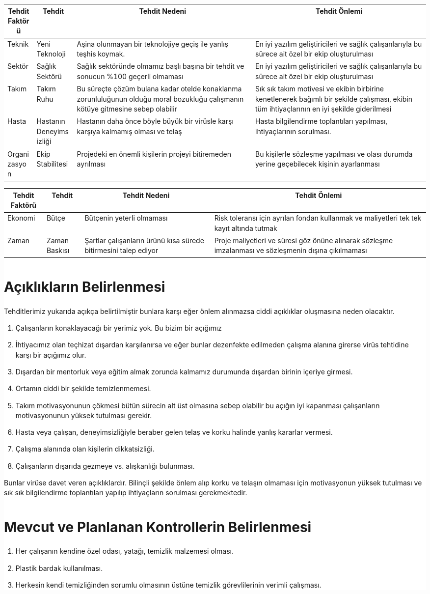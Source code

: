| **Tehdit Faktörü** | **Tehdit**              | **Tehdit Nedeni**                                            | **Tehdit Önlemi**                                            |
| ------------------ | ----------------------- | ------------------------------------------------------------ | ------------------------------------------------------------ |
| Teknik             | Yeni Teknoloji          | Aşina olunmayan bir teknolojiye  geçiş ile yanlış teşhis koymak. | En iyi yazılım  geliştiricileri ve sağlık  çalışanlarıyla bu  sürece ait özel bir ekip  oluşturulması |
| Sektör             | Sağlık Sektörü          | Sağlık sektöründe olmamız  başlı  başına bir tehdit  ve sonucun %100 geçerli  olmaması | En iyi yazılım  geliştiricileri ve sağlık  çalışanlarıyla bu  sürece ait özel bir ekip  oluşturulması |
| Takım              | Takım Ruhu              | Bu süreçte çözüm bulana kadar  otelde  konaklanma  zorunluluğunun  olduğu moral  bozukluğu  çalışmanın kötüye  gitmesine sebep  olabilir | Sık sık takım motivesi ve  ekibin birbirine  kenetlenerek  bağımlı bir şekilde  çalışması, ekibin  tüm ihtiyaçlarının en iyi şekilde  giderilmesi |
| Hasta              | Hastanın Deneyimsizliği | Hastanın daha önce böyle büyük  bir virüsle karşı  karşıya kalmamış olması ve  telaş | Hasta bilgilendirme  toplantıları yapılması,  ihtiyaçlarının sorulması. |
| Organizasyon       | Ekip Stabilitesi        | Projedeki en önemli kişilerin  projeyi  bitiremeden ayrılması | Bu kişilerle sözleşme  yapılması ve olası durumda  yerine  geçebilecek kişinin  ayarlanması |

| **Tehdit Faktörü** | **Tehdit**    | **Tehdit  Nedeni**                                           | **Tehdit  Önlemi**                                           |
| ------------------ | ------------- | ------------------------------------------------------------ | ------------------------------------------------------------ |
| Ekonomi            | Bütçe         | Bütçenin yeterli olmaması                                    | Risk toleransı için ayrılan fondan kullanmak ve  maliyetleri tek tek kayıt altında tutmak |
| Zaman              | Zaman Baskısı | Şartlar çalışanların ürünü  kısa sürede  bitirmesini talep ediyor | Proje maliyetleri ve süresi göz  önüne alınarak sözleşme  imzalanması ve sözleşmenin dışına çıkılmaması |



# Açıklıkların Belirlenmesi

Tehditlerimiz yukarıda açıkça belirtilmiştir bunlara karşı eğer önlem alınmazsa ciddi açıklıklar oluşmasına neden olacaktır.

1. Çalışanların konaklayacağı bir yerimiz yok. Bu bizim bir açığımız

2. İhtiyacımız olan teçhizat dışardan karşılanırsa ve eğer bunlar dezenfekte edilmeden çalışma alanına girerse virüs tehtidine karşı bir açığımız olur.

3. Dışardan bir mentorluk veya eğitim almak zorunda kalmamız durumunda dışardan birinin içeriye girmesi.

4. Ortamın ciddi bir şekilde temizlenmemesi.

5. Takım motivasyonunun çökmesi bütün sürecin alt üst olmasına sebep olabilir bu açığın iyi kapanması çalışanların motivasyonunun yüksek tutulması gerekir.

6. Hasta veya çalışan, deneyimsizliğiyle beraber gelen telaş ve korku halinde yanlış kararlar vermesi.

7. Çalışma alanında olan kişilerin dikkatsizliği.

8. Çalışanların dışarıda gezmeye vs. alışkanlığı bulunması.

Bunlar virüse davet veren açıklıklardır. Bilinçli şekilde önlem alıp korku ve telaşın olmaması için motivasyonun yüksek tutulması ve sık sık bilgilendirme toplantıları yapılıp ihtiyaçların sorulması gerekmektedir.

# Mevcut ve Planlanan Kontrollerin Belirlenmesi

1. Her çalışanın kendine özel odası, yatağı, temizlik malzemesi olması.

2. Plastik bardak kullanılması.

3. Herkesin kendi temizliğinden sorumlu olmasının üstüne temizlik görevlilerinin verimli çalışması.
